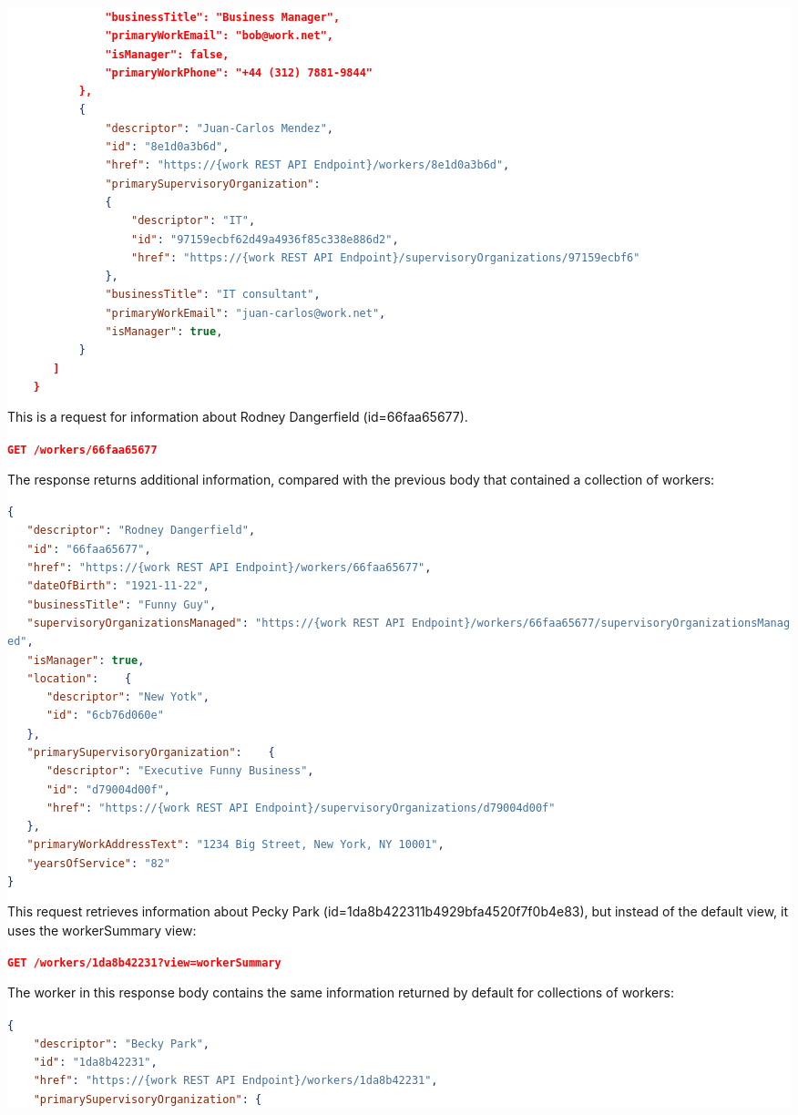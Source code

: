 ```json
               "businessTitle": "Business Manager",
               "primaryWorkEmail": "bob@work.net",
               "isManager": false,
               "primaryWorkPhone": "+44 (312) 7881-9844"
           },
           {
               "descriptor": "Juan-Carlos Mendez",
               "id": "8e1d0a3b6d",
               "href": "https://{work REST API Endpoint}/workers/8e1d0a3b6d",
               "primarySupervisoryOrganization":
               {
                   "descriptor": "IT",
                   "id": "97159ecbf62d49a4936f85c338e886d2",
                   "href": "https://{work REST API Endpoint}/supervisoryOrganizations/97159ecbf6"
               },
               "businessTitle": "IT consultant",
               "primaryWorkEmail": "juan-carlos@work.net",
               "isManager": true,
           }
       ]
    }
```
This is a request for information about Rodney Dangerfield (id=66faa65677).
```json
GET /workers/66faa65677
```
The response returns additional information, compared with the previous body that contained a collection of workers:
```json
{
   "descriptor": "Rodney Dangerfield",
   "id": "66faa65677",
   "href": "https://{work REST API Endpoint}/workers/66faa65677",
   "dateOfBirth": "1921-11-22",
   "businessTitle": "Funny Guy",
   "supervisoryOrganizationsManaged": "https://{work REST API Endpoint}/workers/66faa65677/supervisoryOrganizationsManaged",
   "isManager": true,
   "location":    {
      "descriptor": "New Yotk",
      "id": "6cb76d060e"
   },
   "primarySupervisoryOrganization":    {
      "descriptor": "Executive Funny Business",
      "id": "d79004d00f",
      "href": "https://{work REST API Endpoint}/supervisoryOrganizations/d79004d00f"
   },
   "primaryWorkAddressText": "1234 Big Street, New York, NY 10001",
   "yearsOfService": "82"
}
```
This request retrieves information about Pecky Park (id=1da8b422311b4929bfa4520f7f0b4e83), but instead of the default view, it uses the workerSummary view:
```json
GET /workers/1da8b42231?view=workerSummary
```
The worker in this response body contains the same information returned by default for collections of workers:
```json
{
    "descriptor": "Becky Park",
    "id": "1da8b42231",
    "href": "https://{work REST API Endpoint}/workers/1da8b42231",
    "primarySupervisoryOrganization": {
```